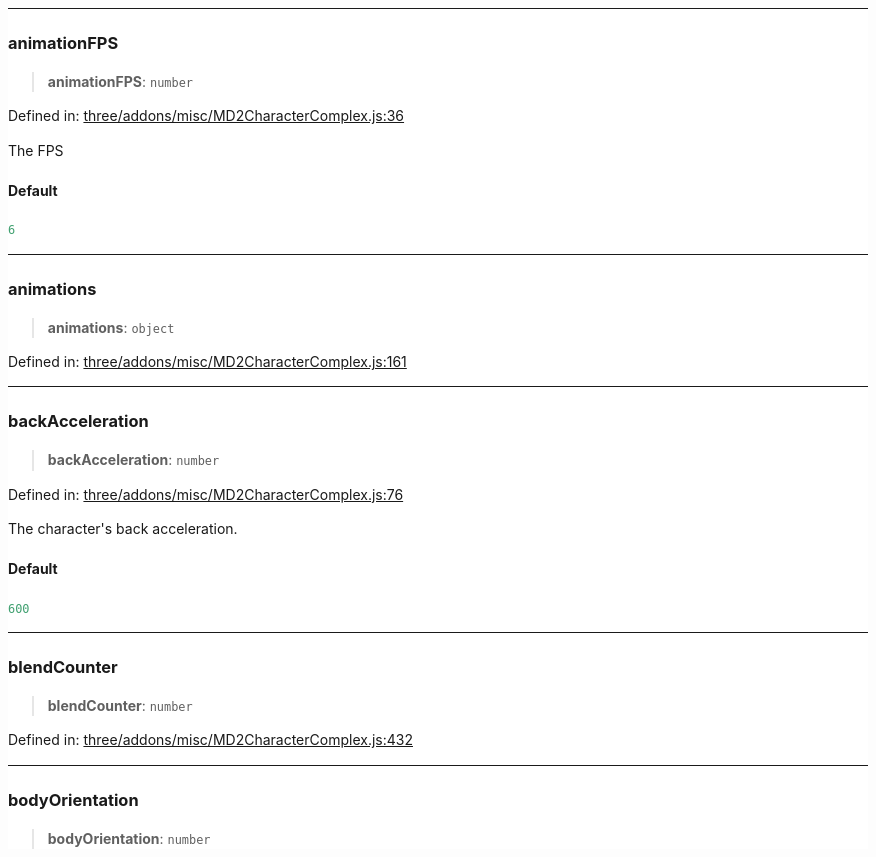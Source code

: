 ***

### animationFPS

> **animationFPS**: `number`

Defined in: [three/addons/misc/MD2CharacterComplex.js:36](https://github.com/DefinitelyMaybe/three-i18n/blob/fa57b79433d1c349ffb23a78727299c8d4190136/three/addons/misc/MD2CharacterComplex.js#L36)

The FPS

#### Default

```ts
6
```

***

### animations

> **animations**: `object`

Defined in: [three/addons/misc/MD2CharacterComplex.js:161](https://github.com/DefinitelyMaybe/three-i18n/blob/fa57b79433d1c349ffb23a78727299c8d4190136/three/addons/misc/MD2CharacterComplex.js#L161)

***

### backAcceleration

> **backAcceleration**: `number`

Defined in: [three/addons/misc/MD2CharacterComplex.js:76](https://github.com/DefinitelyMaybe/three-i18n/blob/fa57b79433d1c349ffb23a78727299c8d4190136/three/addons/misc/MD2CharacterComplex.js#L76)

The character's back acceleration.

#### Default

```ts
600
```

***

### blendCounter

> **blendCounter**: `number`

Defined in: [three/addons/misc/MD2CharacterComplex.js:432](https://github.com/DefinitelyMaybe/three-i18n/blob/fa57b79433d1c349ffb23a78727299c8d4190136/three/addons/misc/MD2CharacterComplex.js#L432)

***

### bodyOrientation

> **bodyOrientation**: `number`
